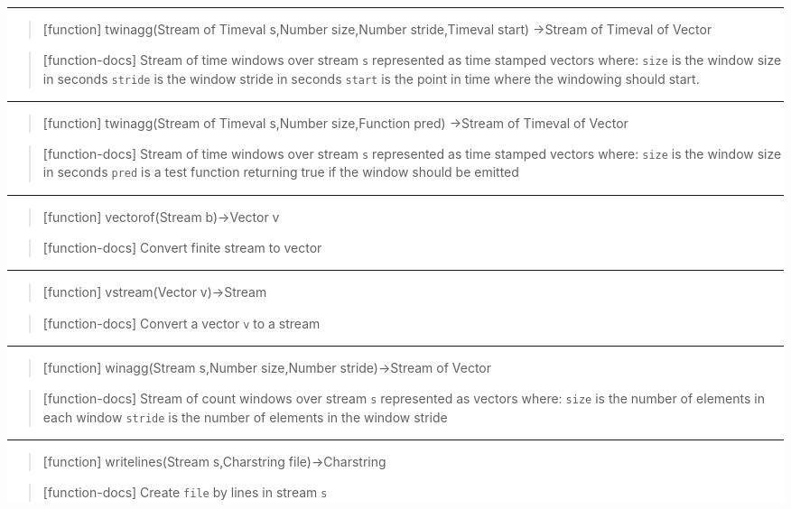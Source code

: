 

___

> [function]
> twinagg(Stream of Timeval s,Number size,Number stride,Timeval start)
       ->Stream of Timeval of Vector

> [function-docs]
> Stream of time windows over stream `s`  represented as 
>      time stamped vectors where:
>      `size` is the window size in seconds
>      `stride` is the window stride in seconds
>      `start` is the point in time where the windowing should start. 



___

> [function]
> twinagg(Stream of Timeval s,Number size,Function pred)
       ->Stream of Timeval of Vector

> [function-docs]
> Stream of time windows over stream `s` represented as
>      time stamped vectors where:
>      `size` is the window size in seconds
>      `pred` is a test function returning true if the window should be emitted 



___

> [function]
> vectorof(Stream b)->Vector v

> [function-docs]
> Convert finite stream to vector 



___

> [function]
> vstream(Vector v)->Stream

> [function-docs]
> Convert a vector `v` to a stream 



___

> [function]
> winagg(Stream s,Number size,Number stride)->Stream of Vector

> [function-docs]
> Stream of count windows over stream `s` represented as vectors where:
>      `size` is the number of elements in each window
>      `stride` is the number of elements in the window stride 



___

> [function]
> writelines(Stream s,Charstring file)->Charstring

> [function-docs]
> Create `file` by lines in stream `s` 


